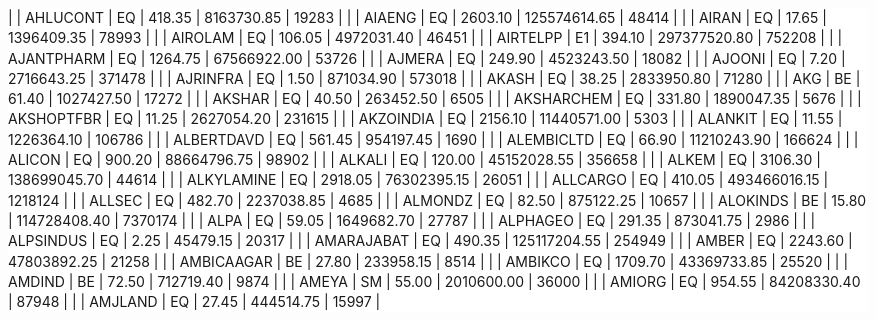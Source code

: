 |  | AHLUCONT | EQ | 418.35 | 8163730.85 | 19283 |
|  | AIAENG | EQ | 2603.10 | 125574614.65 | 48414 |
|  | AIRAN | EQ | 17.65 | 1396409.35 | 78993 |
|  | AIROLAM | EQ | 106.05 | 4972031.40 | 46451 |
|  | AIRTELPP | E1 | 394.10 | 297377520.80 | 752208 |
|  | AJANTPHARM | EQ | 1264.75 | 67566922.00 | 53726 |
|  | AJMERA | EQ | 249.90 | 4523243.50 | 18082 |
|  | AJOONI | EQ | 7.20 | 2716643.25 | 371478 |
|  | AJRINFRA | EQ | 1.50 | 871034.90 | 573018 |
|  | AKASH | EQ | 38.25 | 2833950.80 | 71280 |
|  | AKG | BE | 61.40 | 1027427.50 | 17272 |
|  | AKSHAR | EQ | 40.50 | 263452.50 | 6505 |
|  | AKSHARCHEM | EQ | 331.80 | 1890047.35 | 5676 |
|  | AKSHOPTFBR | EQ | 11.25 | 2627054.20 | 231615 |
|  | AKZOINDIA | EQ | 2156.10 | 11440571.00 | 5303 |
|  | ALANKIT | EQ | 11.55 | 1226364.10 | 106786 |
|  | ALBERTDAVD | EQ | 561.45 | 954197.45 | 1690 |
|  | ALEMBICLTD | EQ | 66.90 | 11210243.90 | 166624 |
|  | ALICON | EQ | 900.20 | 88664796.75 | 98902 |
|  | ALKALI | EQ | 120.00 | 45152028.55 | 356658 |
|  | ALKEM | EQ | 3106.30 | 138699045.70 | 44614 |
|  | ALKYLAMINE | EQ | 2918.05 | 76302395.15 | 26051 |
|  | ALLCARGO | EQ | 410.05 | 493466016.15 | 1218124 |
|  | ALLSEC | EQ | 482.70 | 2237038.85 | 4685 |
|  | ALMONDZ | EQ | 82.50 | 875122.25 | 10657 |
|  | ALOKINDS | BE | 15.80 | 114728408.40 | 7370174 |
|  | ALPA | EQ | 59.05 | 1649682.70 | 27787 |
|  | ALPHAGEO | EQ | 291.35 | 873041.75 | 2986 |
|  | ALPSINDUS | EQ | 2.25 | 45479.15 | 20317 |
|  | AMARAJABAT | EQ | 490.35 | 125117204.55 | 254949 |
|  | AMBER | EQ | 2243.60 | 47803892.25 | 21258 |
|  | AMBICAAGAR | BE | 27.80 | 233958.15 | 8514 |
|  | AMBIKCO | EQ | 1709.70 | 43369733.85 | 25520 |
|  | AMDIND | BE | 72.50 | 712719.40 | 9874 |
|  | AMEYA | SM | 55.00 | 2010600.00 | 36000 |
|  | AMIORG | EQ | 954.55 | 84208330.40 | 87948 |
|  | AMJLAND | EQ | 27.45 | 444514.75 | 15997 |